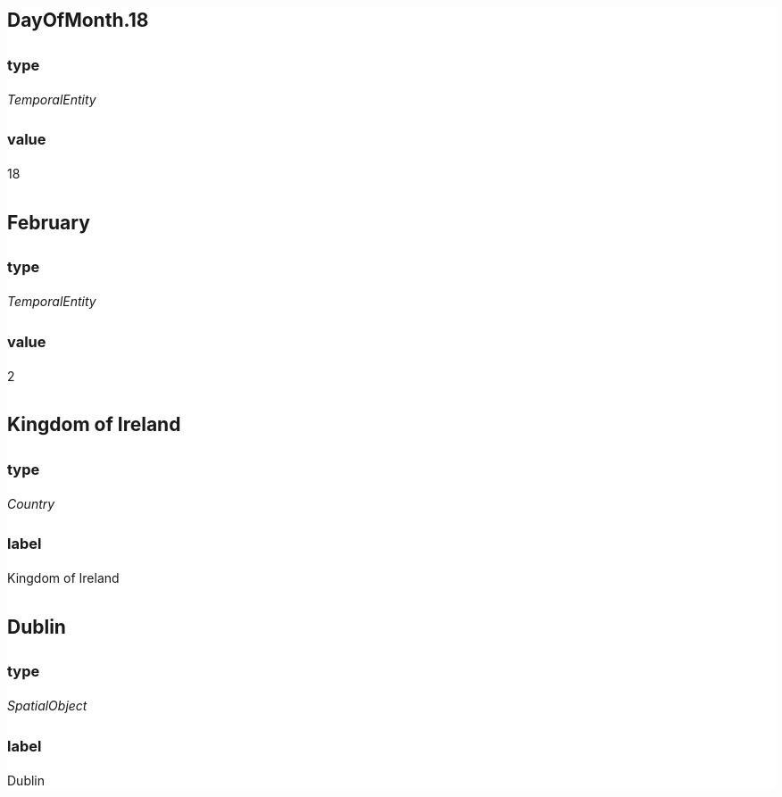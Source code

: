 ## DayOfMonth.18

### type


*TemporalEntity*

### value


18

## February

### type


*TemporalEntity*

### value


2

## Kingdom of Ireland

### type


*Country*

### label


Kingdom of Ireland

## Dublin

### type


*SpatialObject*

### label


Dublin